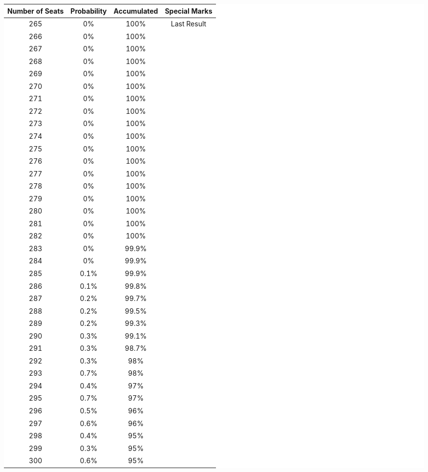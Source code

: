 | Number of Seats | Probability | Accumulated | Special Marks |
|:---------------:|:-----------:|:-----------:|:-------------:|
| 265 | 0% | 100% | Last Result |
| 266 | 0% | 100% |  |
| 267 | 0% | 100% |  |
| 268 | 0% | 100% |  |
| 269 | 0% | 100% |  |
| 270 | 0% | 100% |  |
| 271 | 0% | 100% |  |
| 272 | 0% | 100% |  |
| 273 | 0% | 100% |  |
| 274 | 0% | 100% |  |
| 275 | 0% | 100% |  |
| 276 | 0% | 100% |  |
| 277 | 0% | 100% |  |
| 278 | 0% | 100% |  |
| 279 | 0% | 100% |  |
| 280 | 0% | 100% |  |
| 281 | 0% | 100% |  |
| 282 | 0% | 100% |  |
| 283 | 0% | 99.9% |  |
| 284 | 0% | 99.9% |  |
| 285 | 0.1% | 99.9% |  |
| 286 | 0.1% | 99.8% |  |
| 287 | 0.2% | 99.7% |  |
| 288 | 0.2% | 99.5% |  |
| 289 | 0.2% | 99.3% |  |
| 290 | 0.3% | 99.1% |  |
| 291 | 0.3% | 98.7% |  |
| 292 | 0.3% | 98% |  |
| 293 | 0.7% | 98% |  |
| 294 | 0.4% | 97% |  |
| 295 | 0.7% | 97% |  |
| 296 | 0.5% | 96% |  |
| 297 | 0.6% | 96% |  |
| 298 | 0.4% | 95% |  |
| 299 | 0.3% | 95% |  |
| 300 | 0.6% | 95% |  |
